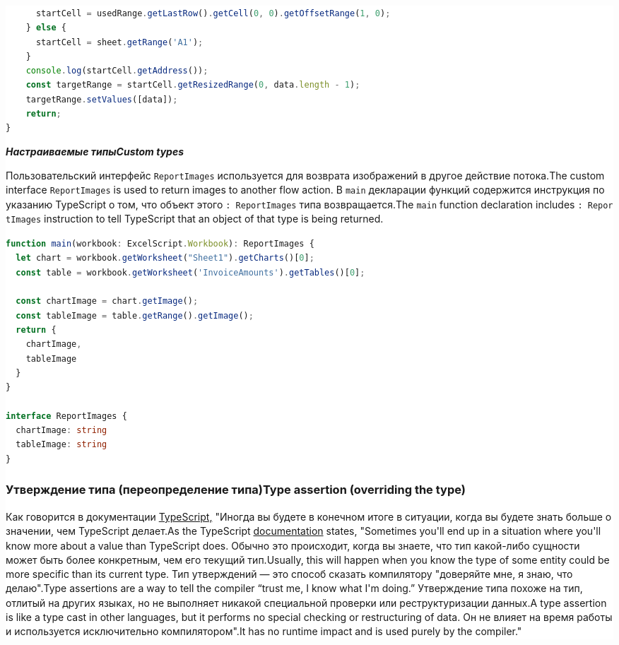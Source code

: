 ```TypeScript
      startCell = usedRange.getLastRow().getCell(0, 0).getOffsetRange(1, 0);
    } else {
      startCell = sheet.getRange('A1');
    }
    console.log(startCell.getAddress());
    const targetRange = startCell.getResizedRange(0, data.length - 1);      
    targetRange.setValues([data]);
    return;
}
```

<span data-ttu-id="c002b-312">**_Настраиваемые типы_**</span><span class="sxs-lookup"><span data-stu-id="c002b-312">**_Custom types_**</span></span>

<span data-ttu-id="c002b-313">Пользовательский интерфейс `ReportImages` используется для возврата изображений в другое действие потока.</span><span class="sxs-lookup"><span data-stu-id="c002b-313">The custom interface `ReportImages` is used to return images to another flow action.</span></span> <span data-ttu-id="c002b-314">В `main` декларации функций содержится инструкция по указанию TypeScript о том, что объект этого `: ReportImages` типа возвращается.</span><span class="sxs-lookup"><span data-stu-id="c002b-314">The `main` function declaration includes `: ReportImages` instruction to tell TypeScript that an object of that type is being returned.</span></span>

```TypeScript
function main(workbook: ExcelScript.Workbook): ReportImages {
  let chart = workbook.getWorksheet("Sheet1").getCharts()[0];
  const table = workbook.getWorksheet('InvoiceAmounts').getTables()[0];
  
  const chartImage = chart.getImage();
  const tableImage = table.getRange().getImage();
  return {
    chartImage,
    tableImage
  }
}

interface ReportImages {
  chartImage: string
  tableImage: string
}
```

### <a name="type-assertion-overriding-the-type"></a><span data-ttu-id="c002b-315">Утверждение типа (переопределение типа)</span><span class="sxs-lookup"><span data-stu-id="c002b-315">Type assertion (overriding the type)</span></span>

<span data-ttu-id="c002b-316">Как говорится в документации [TypeScript,](https://www.typescriptlang.org/docs/handbook/basic-types.html#type-assertions) "Иногда вы будете в конечном итоге в ситуации, когда вы будете знать больше о значении, чем TypeScript делает.</span><span class="sxs-lookup"><span data-stu-id="c002b-316">As the TypeScript [documentation](https://www.typescriptlang.org/docs/handbook/basic-types.html#type-assertions) states, "Sometimes you'll end up in a situation where you'll know more about a value than TypeScript does.</span></span> <span data-ttu-id="c002b-317">Обычно это происходит, когда вы знаете, что тип какой-либо сущности может быть более конкретным, чем его текущий тип.</span><span class="sxs-lookup"><span data-stu-id="c002b-317">Usually, this will happen when you know the type of some entity could be more specific than its current type.</span></span> <span data-ttu-id="c002b-318">Тип утверждений — это способ сказать компилятору "доверяйте мне, я знаю, что делаю".</span><span class="sxs-lookup"><span data-stu-id="c002b-318">Type assertions are a way to tell the compiler “trust me, I know what I'm doing.”</span></span> <span data-ttu-id="c002b-319">Утверждение типа похоже на тип, отлитый на других языках, но не выполняет никакой специальной проверки или реструктуризации данных.</span><span class="sxs-lookup"><span data-stu-id="c002b-319">A type assertion is like a type cast in other languages, but it performs no special checking or restructuring of data.</span></span> <span data-ttu-id="c002b-320">Он не влияет на время работы и используется исключительно компилятором".</span><span class="sxs-lookup"><span data-stu-id="c002b-320">It has no runtime impact and is used purely by the compiler."</span></span>
